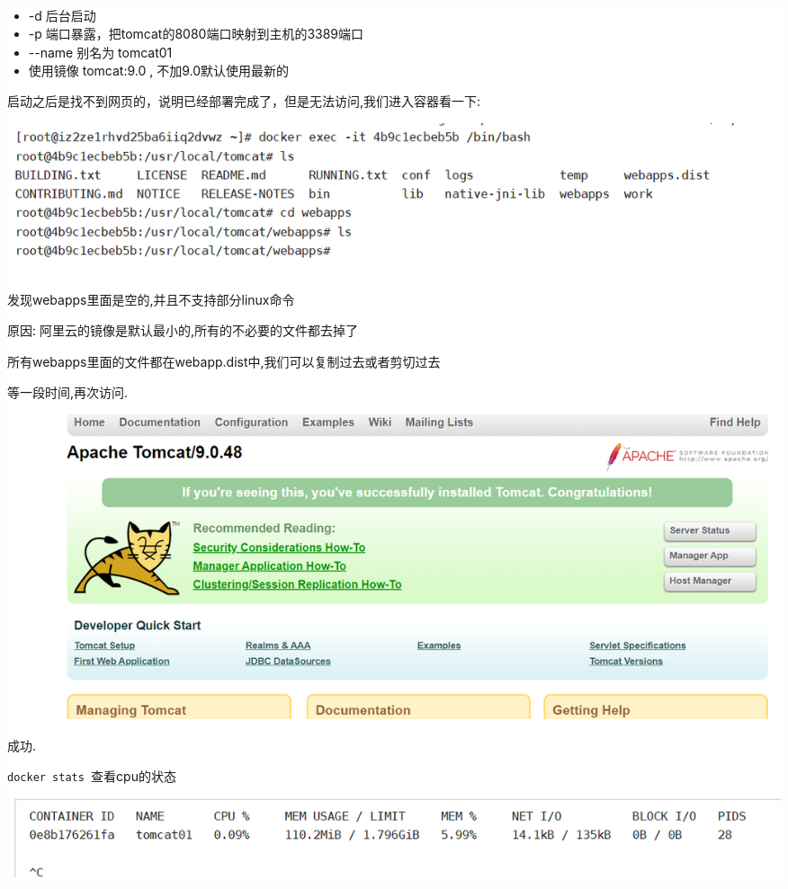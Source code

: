 - -d 后台启动
- -p 端口暴露，把tomcat的8080端口映射到主机的3389端口
- --name 别名为 tomcat01
- 使用镜像 tomcat:9.0 , 不加9.0默认使用最新的

启动之后是找不到网页的，说明已经部署完成了，但是无法访问,我们进入容器看一下:

![image-20210627211648168](./assets/image-20210627211648168.png)

发现webapps里面是空的,并且不支持部分linux命令

原因: 阿里云的镜像是默认最小的,所有的不必要的文件都去掉了

所有webapps里面的文件都在webapp.dist中,我们可以复制过去或者剪切过去

等一段时间,再次访问.

![image-20210627212850013](./assets/image-20210627212850013.png)

成功.

`docker stats `查看cpu的状态

![image-20210627213310263](./assets/image-20210627213310263.png)
